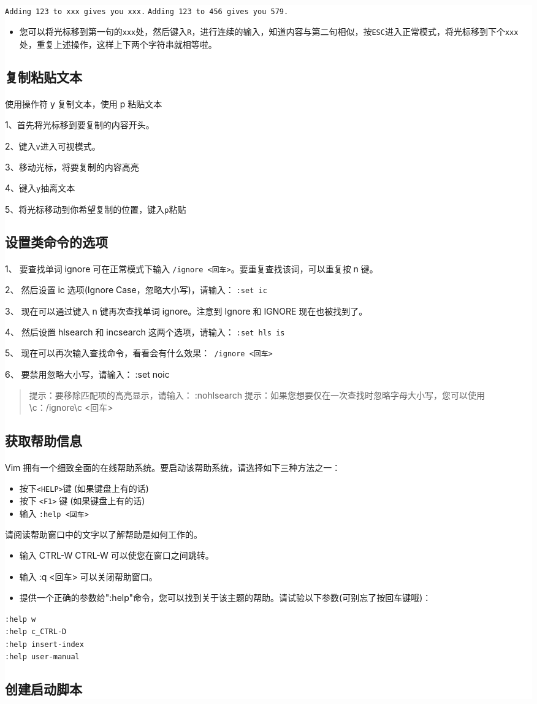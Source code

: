 `Adding 123 to xxx gives you xxx.`
`Adding 123 to 456 gives you 579.`

* 您可以将光标移到第一句的`xxx`处，然后键入`R`，进行连续的输入，知道内容与第二句相似，按`ESC`进入正常模式，将光标移到下个`xxx`处，重复上述操作，这样上下两个字符串就相等啦。

## 复制粘贴文本

使用操作符 y 复制文本，使用 p 粘贴文本

1、首先将光标移到要复制的内容开头。

2、键入`v`进入可视模式。

3、移动光标，将要复制的内容高亮

4、键入`y`抽离文本

5、将光标移动到你希望复制的位置，键入`p`粘贴

## 设置类命令的选项

1、 要查找单词 ignore 可在正常模式下输入 `/ignore <回车>`。要重复查找该词，可以重复按 n 键。

2、 然后设置 ic 选项(Ignore Case，忽略大小写)，请输入： `:set ic`

3、 现在可以通过键入 n 键再次查找单词 ignore。注意到 Ignore 和 IGNORE 现在也被找到了。

4、 然后设置 hlsearch 和 incsearch 这两个选项，请输入： `:set hls is`

5、 现在可以再次输入查找命令，看看会有什么效果：` /ignore <回车>`

6、 要禁用忽略大小写，请输入： :set noic

>提示：要移除匹配项的高亮显示，请输入：  :nohlsearch
>提示：如果您想要仅在一次查找时忽略字母大小写，您可以使用 \c：/ignore\c <回车>

## 获取帮助信息

Vim 拥有一个细致全面的在线帮助系统。要启动该帮助系统，请选择如下三种方法之一：
* 按下` <HELP> `键 (如果键盘上有的话)
* 按下 `<F1>` 键 (如果键盘上有的话)
* 输入 `:help <回车>`

请阅读帮助窗口中的文字以了解帮助是如何工作的。
* 输入 CTRL-W CTRL-W   可以使您在窗口之间跳转。
* 输入 :q <回车> 可以关闭帮助窗口。

* 提供一个正确的参数给":help"命令，您可以找到关于该主题的帮助。请试验以下参数(可别忘了按回车键哦)：

```
:help w
:help c_CTRL-D
:help insert-index
:help user-manual
```

## 创建启动脚本
